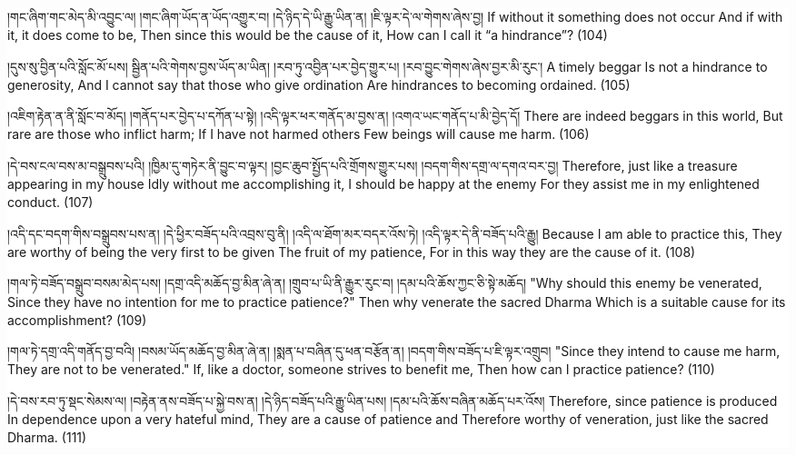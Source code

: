 །གང་ཞིག་གང་མེད་མི་འབྱུང་ལ། །གང་ཞིག་ཡོད་ན་ཡོད་འགྱུར་བ། །དེ་ཉིད་དེ་ཡི་རྒྱུ་ཡིན་ན། །ཇི་ལྟར་དེ་ལ་གེགས་ཞེས་བྱ། 
If without it something does not occur
And if with it, it does come to be,
Then since this would be the cause of it,
How can I call it “a hindrance”? (104)

།དུས་སུ་བྱིན་པའི་སློང་མོ་པས། སྦྱིན་པའི་གེགས་བྱས་ཡོད་མ་ཡིན། །རབ་ཏུ་འབྱིན་པར་བྱེད་གྱུར་པ། །རབ་བྱུང་གེགས་ཞེས་བྱར་མི་རུང་། 
A timely beggar
Is not a hindrance to generosity,
And I cannot say that those who give ordination
Are hindrances to becoming ordained. (105)

།འཇིག་རྟེན་ན་ནི་སློང་བ་མོད། །གནོད་པར་བྱེད་པ་དཀོན་པ་སྟེ། །འདི་ལྟར་ཕར་གནོད་མ་བྱས་ན། །འགའ་ཡང་གནོད་པ་མི་བྱེད་དོ། 
There are indeed beggars in this world,
But rare are those who inflict harm;
If I have not harmed others
Few beings will cause me harm. (106)

།དེ་བས་ངལ་བས་མ་བསྒྲུབས་པའི། །ཁྱིམ་དུ་གཏེར་ནི་བྱུང་བ་ལྟར། །བྱང་ཆུབ་སྤྱོད་པའི་གྲོགས་གྱུར་པས། །བདག་གིས་དགྲ་ལ་དགའ་བར་བྱ། 
Therefore, just like a treasure appearing in my house
Idly without me accomplishing it,
I should be happy at the enemy
For they assist me in my enlightened conduct. (107)

།འདི་དང་བདག་གིས་བསྒྲུབས་པས་ན། །དེ་ཕྱིར་བཟོད་པའི་འབྲས་བུ་ནི། །འདི་ལ་ཐོག་མར་བདར་འོས་ཏེ། །འདི་ལྟར་དེ་ནི་བཟོད་པའི་རྒྱུ། 
Because I am able to practice this,
They are worthy of being the very first to be given
The fruit of my patience,
For in this way they are the cause of it. (108)

།གལ་ཏེ་བཟོད་བསྒྲུབ་བསམ་མེད་པས། །དགྲ་འདི་མཆོད་བྱ་མིན་ཞེ་ན། །གྲུབ་པ་ཡི་ནི་རྒྱུར་རུང་བ། །དམ་པའི་ཆོས་ཀྱང་ཅི་སྟེ་མཆོད། 
"Why should this enemy be venerated,
Since they have no intention for me to practice patience?"
Then why venerate the sacred Dharma
Which is a suitable cause for its accomplishment? (109)

།གལ་ཏེ་དགྲ་འདི་གནོད་བྱ་བའི། །བསམ་ཡོད་མཆོད་བྱ་མིན་ཞེ་ན། །སྨན་པ་བཞིན་དུ་ཕན་བརྩོན་ན། །བདག་གིས་བཟོད་པ་ཇི་ལྟར་འགྲུབ། 
"Since they intend to cause me harm,
They are not to be venerated."
If, like a doctor, someone strives to benefit me,
Then how can I practice patience? (110)

།དེ་བས་རབ་ཏུ་སྡང་སེམས་ལ། །བརྟེན་ནས་བཟོད་པ་སྐྱེ་བས་ན། །དེ་ཉིད་བཟོད་པའི་རྒྱུ་ཡིན་པས། །དམ་པའི་ཆོས་བཞིན་མཆོད་པར་འོས། 
Therefore, since patience is produced
In dependence upon a very hateful mind,
They are a cause of patience and
Therefore worthy of veneration, just like the sacred Dharma. (111)
